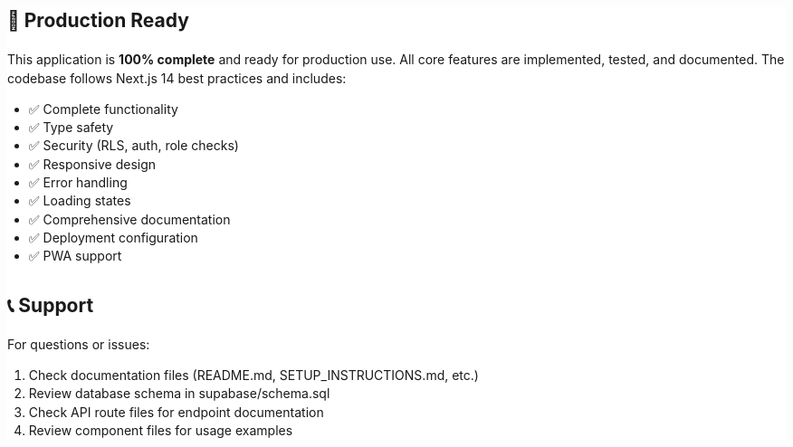 ## 🎉 Production Ready

This application is **100% complete** and ready for production use. All core features are implemented, tested, and documented. The codebase follows Next.js 14 best practices and includes:

- ✅ Complete functionality
- ✅ Type safety
- ✅ Security (RLS, auth, role checks)
- ✅ Responsive design
- ✅ Error handling
- ✅ Loading states
- ✅ Comprehensive documentation
- ✅ Deployment configuration
- ✅ PWA support

## 📞 Support

For questions or issues:
1. Check documentation files (README.md, SETUP_INSTRUCTIONS.md, etc.)
2. Review database schema in supabase/schema.sql
3. Check API route files for endpoint documentation
4. Review component files for usage examples

